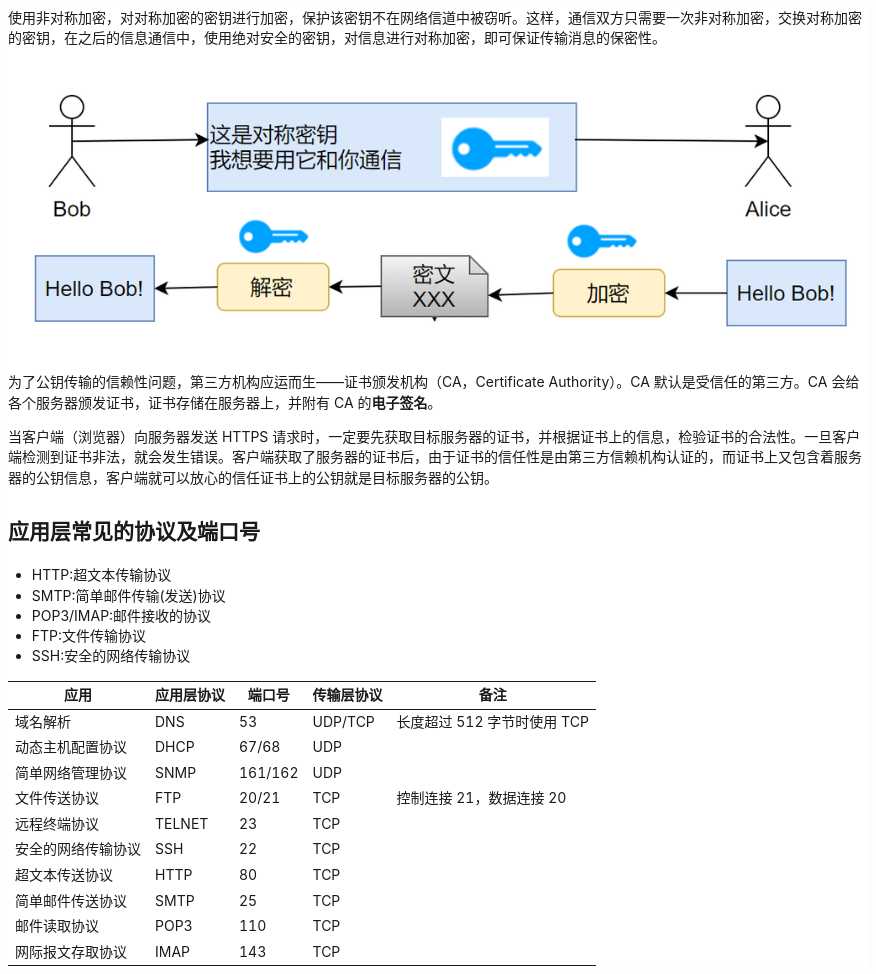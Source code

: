 使用非对称加密，对对称加密的密钥进行加密，保护该密钥不在网络信道中被窃听。这样，通信双方只需要一次非对称加密，交换对称加密的密钥，在之后的信息通信中，使用绝对安全的密钥，对信息进行对称加密，即可保证传输消息的保密性。

![SSL/TLS通信过程](../_img/symmetric-encryption.5ce5ec47.png)

为了公钥传输的信赖性问题，第三方机构应运而生——证书颁发机构（CA，Certificate Authority）。CA 默认是受信任的第三方。CA 会给各个服务器颁发证书，证书存储在服务器上，并附有 CA 的**电子签名**。

当客户端（浏览器）向服务器发送 HTTPS 请求时，一定要先获取目标服务器的证书，并根据证书上的信息，检验证书的合法性。一旦客户端检测到证书非法，就会发生错误。客户端获取了服务器的证书后，由于证书的信任性是由第三方信赖机构认证的，而证书上又包含着服务器的公钥信息，客户端就可以放心的信任证书上的公钥就是目标服务器的公钥。

## 应用层常见的协议及端口号

- HTTP:超文本传输协议
- SMTP:简单邮件传输(发送)协议
- POP3/IMAP:邮件接收的协议
-  FTP:文件传输协议
-  SSH:安全的网络传输协议

| 应用               | 应用层协议 | 端口号  | 传输层协议 | 备注                        |
| ------------------ | ---------- | ------- | ---------- | --------------------------- |
| 域名解析           | DNS        | 53      | UDP/TCP    | 长度超过 512 字节时使用 TCP |
| 动态主机配置协议   | DHCP       | 67/68   | UDP        |                             |
| 简单网络管理协议   | SNMP       | 161/162 | UDP        |                             |
| 文件传送协议       | FTP        | 20/21   | TCP        | 控制连接 21，数据连接 20    |
| 远程终端协议       | TELNET     | 23      | TCP        |                             |
| 安全的网络传输协议 | SSH        | 22      | TCP        |                             |
| 超文本传送协议     | HTTP       | 80      | TCP        |                             |
| 简单邮件传送协议   | SMTP       | 25      | TCP        |                             |
| 邮件读取协议       | POP3       | 110     | TCP        |                             |
| 网际报文存取协议   | IMAP       | 143     | TCP        |                             |
